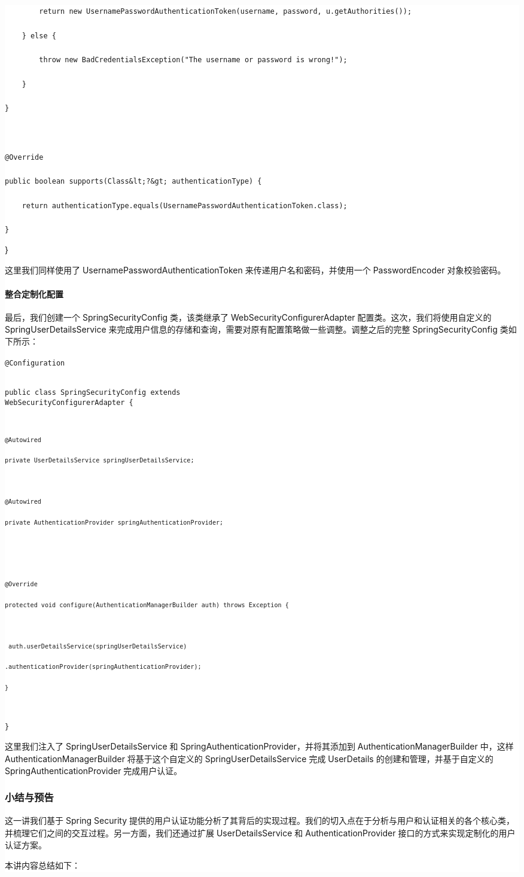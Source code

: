             return new UsernamePasswordAuthenticationToken(username, password, u.getAuthorities());

        } else {

            throw new BadCredentialsException("The username or password is wrong!");

        }

    }

 

    @Override

    public boolean supports(Class&lt;?&gt; authenticationType) {

        return authenticationType.equals(UsernamePasswordAuthenticationToken.class);

    }

}
</code></pre>
<p>这里我们同样使用了 UsernamePasswordAuthenticationToken 来传递用户名和密码，并使用一个 PasswordEncoder 对象校验密码。</p>
<h4 id="整合定制化配置">整合定制化配置</h4>
<p>最后，我们创建一个 SpringSecurityConfig 类，该类继承了 WebSecurityConfigurerAdapter 配置类。这次，我们将使用自定义的 SpringUserDetailsService 来完成用户信息的存储和查询，需要对原有配置策略做一些调整。调整之后的完整 SpringSecurityConfig 类如下所示：</p>
<pre><code>@Configuration

public class SpringSecurityConfig extends WebSecurityConfigurerAdapter {

 

    @Autowired

    private UserDetailsService springUserDetailsService;

 

    @Autowired

    private AuthenticationProvider springAuthenticationProvider;

 

 

    @Override

    protected void configure(AuthenticationManagerBuilder auth) throws Exception {

 

     auth.userDetailsService(springUserDetailsService)

	.authenticationProvider(springAuthenticationProvider);

	}

}
</code></pre>
<p>这里我们注入了 SpringUserDetailsService 和 SpringAuthenticationProvider，并将其添加到 AuthenticationManagerBuilder 中，这样 AuthenticationManagerBuilder 将基于这个自定义的 SpringUserDetailsService 完成 UserDetails 的创建和管理，并基于自定义的 SpringAuthenticationProvider 完成用户认证。</p>
<h3 id="小结与预告">小结与预告</h3>
<p>这一讲我们基于 Spring Security 提供的用户认证功能分析了其背后的实现过程。我们的切入点在于分析与用户和认证相关的各个核心类，并梳理它们之间的交互过程。另一方面，我们还通过扩展 UserDetailsService 和 AuthenticationProvider 接口的方式来实现定制化的用户认证方案。</p>
<p>本讲内容总结如下：</p>